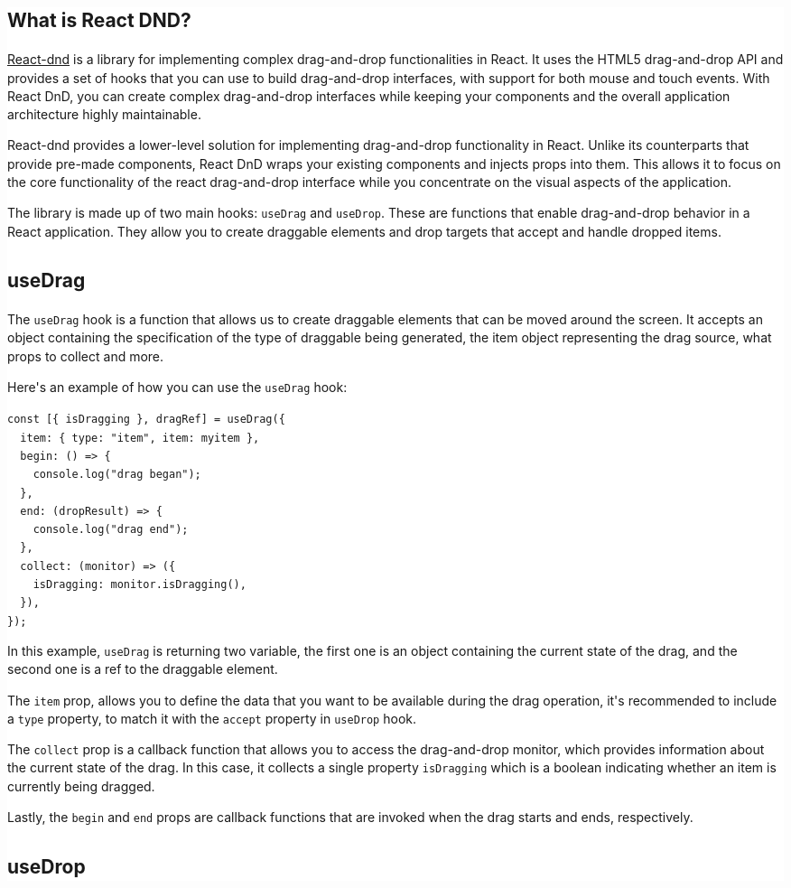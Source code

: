 ## What is React DND?

[React-dnd](https://github.com/react-dnd/react-dnd) is a library for implementing complex drag-and-drop functionalities in React. It uses the HTML5 drag-and-drop API and provides a set of hooks that you can use to build drag-and-drop interfaces, with support for both mouse and touch events. With React DnD, you can create complex drag-and-drop interfaces while keeping your components and the overall application architecture highly maintainable.

React-dnd provides a lower-level solution for implementing drag-and-drop functionality in React. Unlike its counterparts that provide pre-made components, React DnD wraps your existing components and injects props into them. This allows it to focus on the core functionality of the react drag-and-drop interface while you concentrate on the visual aspects of the application.

The library is made up of two main hooks: `useDrag` and `useDrop`. These are functions that enable drag-and-drop behavior in a React application. They allow you to create draggable elements and drop targets that accept and handle dropped items.

## useDrag

The `useDrag` hook is a function that allows us to create draggable elements that can be moved around the screen. It accepts an object containing the specification of the type of draggable being generated, the item object representing the drag source, what props to collect and more.

Here's an example of how you can use the `useDrag` hook:

```tsx
const [{ isDragging }, dragRef] = useDrag({
  item: { type: "item", item: myitem },
  begin: () => {
    console.log("drag began");
  },
  end: (dropResult) => {
    console.log("drag end");
  },
  collect: (monitor) => ({
    isDragging: monitor.isDragging(),
  }),
});
```

In this example, `useDrag` is returning two variable, the first one is an object containing the current state of the drag, and the second one is a ref to the draggable element.

The `item` prop, allows you to define the data that you want to be available during the drag operation, it's recommended to include a `type` property, to match it with the `accept` property in `useDrop` hook.

The `collect` prop is a callback function that allows you to access the drag-and-drop monitor, which provides information about the current state of the drag. In this case, it collects a single property `isDragging` which is a boolean indicating whether an item is currently being dragged.

Lastly, the `begin` and `end` props are callback functions that are invoked when the drag starts and ends, respectively.

## useDrop
